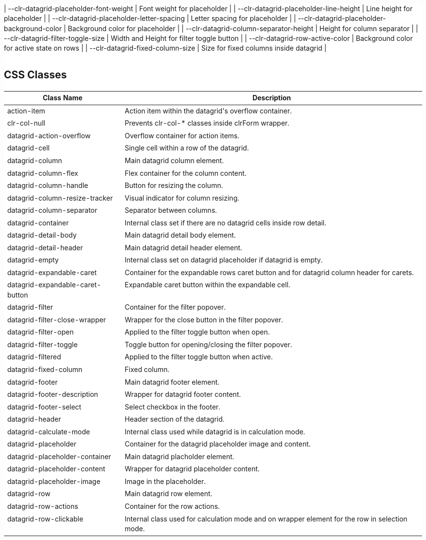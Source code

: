 | --clr-datagrid-placeholder-font-weight               | Font weight for placeholder                                              |
| --clr-datagrid-placeholder-line-height               | Line height for placeholder                                              |
| --clr-datagrid-placeholder-letter-spacing            | Letter spacing for placeholder                                           |
| --clr-datagrid-placeholder-background-color          | Background color for placeholder                                         |
| --clr-datagrid-column-separator-height               | Height for column separator                                              |
| --clr-datagrid-filter-toggle-size                    | Width and Height for filter toggle button                                |
| --clr-datagrid-row-active-color                      | Background color for active state on rows                                |
| --clr-datagrid-fixed-column-size                     | Size for fixed columns inside datagrid                                   |

## CSS Classes

| Class Name                       | Description                                                                                    |
| -------------------------------- | ---------------------------------------------------------------------------------------------- |
| action-item                      | Action item within the datagrid's overflow container.                                          |
| clr-col-null                     | Prevents clr-col-\* classes inside clrForm wrapper.                                            |
| datagrid-action-overflow         | Overflow container for action items.                                                           |
| datagrid-cell                    | Single cell within a row of the datagrid.                                                      |
| datagrid-column                  | Main datagrid column element.                                                                  |
| datagrid-column-flex             | Flex container for the column content.                                                         |
| datagrid-column-handle           | Button for resizing the column.                                                                |
| datagrid-column-resize-tracker   | Visual indicator for column resizing.                                                          |
| datagrid-column-separator        | Separator between columns.                                                                     |
| datagrid-container               | Internal class set if there are no datagrid cells inside row detail.                           |
| datagrid-detail-body             | Main datagrid detail body element.                                                             |
| datagrid-detail-header           | Main datagrid detail header element.                                                           |
| datagrid-empty                   | Internal class set on datagrid placeholder if datagrid is empty.                               |
| datagrid-expandable-caret        | Container for the expandable rows caret button and for datagrid column header for carets.      |
| datagrid-expandable-caret-button | Expandable caret button within the expandable cell.                                            |
| datagrid-filter                  | Container for the filter popover.                                                              |
| datagrid-filter-close-wrapper    | Wrapper for the close button in the filter popover.                                            |
| datagrid-filter-open             | Applied to the filter toggle button when open.                                                 |
| datagrid-filter-toggle           | Toggle button for opening/closing the filter popover.                                          |
| datagrid-filtered                | Applied to the filter toggle button when active.                                               |
| datagrid-fixed-column            | Fixed column.                                                                                  |
| datagrid-footer                  | Main datagrid footer element.                                                                  |
| datagrid-footer-description      | Wrapper for datagrid footer content.                                                           |
| datagrid-footer-select           | Select checkbox in the footer.                                                                 |
| datagrid-header                  | Header section of the datagrid.                                                                |
| datagrid-calculate-mode          | Internal class used while datagrid is in calculation mode.                                     |
| datagrid-placeholder             | Container for the datagrid placeholder image and content.                                      |
| datagrid-placeholder-container   | Main datagrid placholder element.                                                              |
| datagrid-placeholder-content     | Wrapper for datagrid placeholder content.                                                      |
| datagrid-placeholder-image       | Image in the placeholder.                                                                      |
| datagrid-row                     | Main datagrid row element.                                                                     |
| datagrid-row-actions             | Container for the row actions.                                                                 |
| datagrid-row-clickable           | Internal class used for calculation mode and on wrapper element for the row in selection mode. |